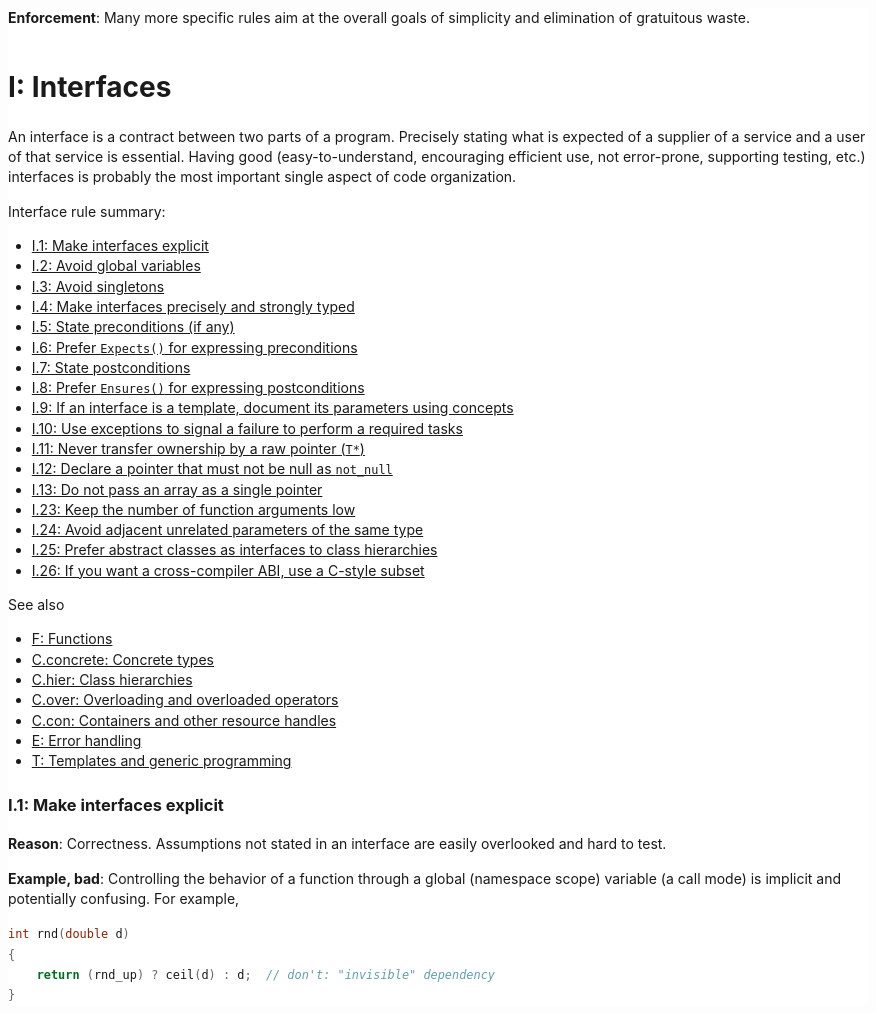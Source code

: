 **Enforcement**: Many more specific rules aim at the overall goals of simplicity and elimination of gratuitous waste.



<a name="S-interfaces"></a>
# I: Interfaces

An interface is a contract between two parts of a program. Precisely stating what is expected of a supplier of a service and a user of that service is essential.
Having good (easy-to-understand, encouraging efficient use, not error-prone, supporting testing, etc.) interfaces is probably the most important single aspect of code organization.

Interface rule summary:

* [I.1: Make interfaces explicit](#Ri-explicit)
* [I.2: Avoid global variables](#Ri-global)
* [I.3: Avoid singletons](#Ri-singleton)
* [I.4: Make interfaces precisely and strongly typed](#Ri-type)
* [I.5: State preconditions (if any)](#Ri-pre)
* [I.6: Prefer `Expects()` for expressing preconditions](#Ri-expects)
* [I.7: State postconditions](#Ri-post)
* [I.8: Prefer `Ensures()` for expressing postconditions](#Ri-ensures)
* [I.9: If an interface is a template, document its parameters using concepts](#Ri-concepts)
* [I.10: Use exceptions to signal a failure to perform a required tasks](#Ri-except)
* [I.11: Never transfer ownership by a raw pointer (`T*`)](#Ri-raw)
* [I.12: Declare a pointer that must not be null as `not_null`](#Ri-nullptr)
* [I.13: Do not pass an array as a single pointer](#Ri-array)
* [I.23: Keep the number of function arguments low](#Ri-nargs)
* [I.24: Avoid adjacent unrelated parameters of the same type](#Ri-unrelated)
* [I.25: Prefer abstract classes as interfaces to class hierarchies](#Ri-abstract)
* [I.26: If you want a cross-compiler ABI, use a C-style subset](#Ri-abi)

See also

* [F: Functions](#S-functions)
* [C.concrete: Concrete types](#SS-concrete)
* [C.hier: Class hierarchies](#SS-hier)
* [C.over: Overloading and overloaded operators](#SS-overload)
* [C.con: Containers and other resource handles](#SS-containers)
* [E: Error handling](#S-errors)
* [T: Templates and generic programming](#S-templates)

<a name="Ri-expicit"></a>
### I.1: Make interfaces explicit

**Reason**: Correctness. Assumptions not stated in an interface are easily overlooked and hard to test.

**Example, bad**:
Controlling the behavior of a function through a global (namespace scope) variable (a call mode) is implicit and potentially confusing. For example,

```c++
int rnd(double d)
{
    return (rnd_up) ? ceil(d) : d;	// don't: "invisible" dependency
}
```
